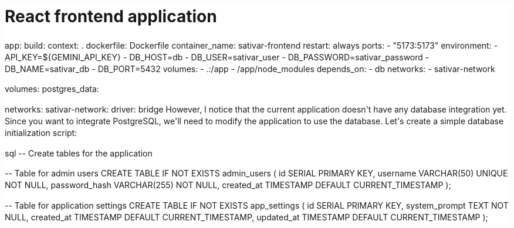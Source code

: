  # React frontend application
  app:
    build:
      context: .
      dockerfile: Dockerfile
    container_name: sativar-frontend
    restart: always
    ports:
      - "5173:5173"
    environment:
      - API_KEY=${GEMINI_API_KEY}
      - DB_HOST=db
      - DB_USER=sativar_user
      - DB_PASSWORD=sativar_password
      - DB_NAME=sativar_db
      - DB_PORT=5432
    volumes:
      - .:/app
      - /app/node_modules
    depends_on:
      - db
    networks:
      - sativar-network

volumes:
  postgres_data:

networks:
  sativar-network:
    driver: bridge
However, I notice that the current application doesn't have any database integration yet. Since you want to integrate PostgreSQL, we'll need to modify the application to use the database. Let's create a simple database initialization script:

sql
-- Create tables for the application

-- Table for admin users
CREATE TABLE IF NOT EXISTS admin_users (
    id SERIAL PRIMARY KEY,
    username VARCHAR(50) UNIQUE NOT NULL,
    password_hash VARCHAR(255) NOT NULL,
    created_at TIMESTAMP DEFAULT CURRENT_TIMESTAMP
);

-- Table for application settings
CREATE TABLE IF NOT EXISTS app_settings (
    id SERIAL PRIMARY KEY,
    system_prompt TEXT NOT NULL,
    created_at TIMESTAMP DEFAULT CURRENT_TIMESTAMP,
    updated_at TIMESTAMP DEFAULT CURRENT_TIMESTAMP
);
